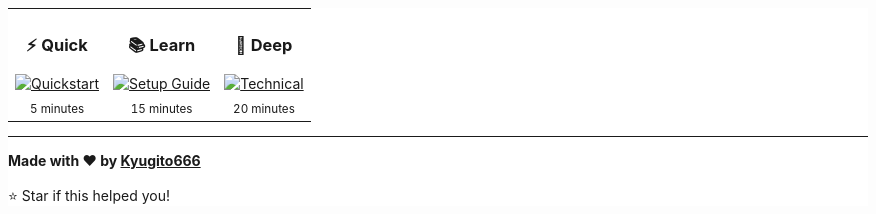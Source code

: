 <table>
  <tr>
    <td align="center">
      <h3>⚡ Quick</h3>
      <a href="QUICKSTART.md">
        <img src="https://img.shields.io/badge/Read-QUICKSTART-brightgreen?style=for-the-badge" alt="Quickstart"/>
      </a>
      <br/>
      <sub>5 minutes</sub>
    </td>
    <td align="center">
      <h3>📚 Learn</h3>
      <a href="SETUP_GUIDE.md">
        <img src="https://img.shields.io/badge/Read-SETUP_GUIDE-blue?style=for-the-badge" alt="Setup Guide"/>
      </a>
      <br/>
      <sub>15 minutes</sub>
    </td>
    <td align="center">
      <h3>🔧 Deep</h3>
      <a href="PROJECT_README.md">
        <img src="https://img.shields.io/badge/Read-TECHNICAL-red?style=for-the-badge" alt="Technical"/>
      </a>
      <br/>
      <sub>20 minutes</sub>
    </td>
  </tr>
</table>

---

**Made with ❤️ by [Kyugito666](https://github.com/Kyugito666)**

⭐ Star if this helped you!

</div>
